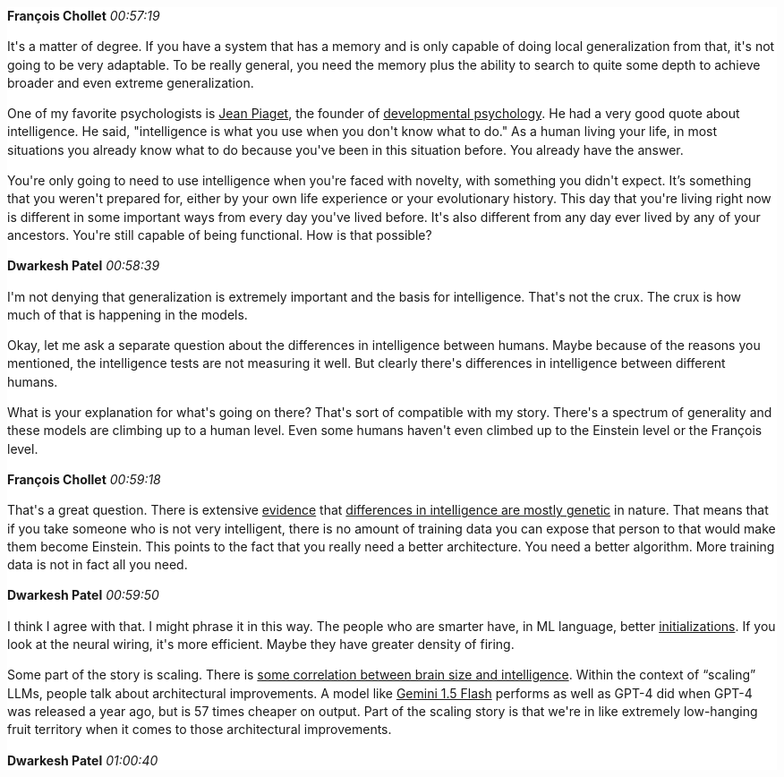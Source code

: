**François Chollet** _00:57:19_

It's a matter of degree. If you have a system that has a memory and is only capable of doing local generalization from that, it's not going to be very adaptable. To be really general, you need the memory plus the ability to search to quite some depth to achieve broader and even extreme generalization.

One of my favorite psychologists is [Jean Piaget](https://en.wikipedia.org/wiki/Jean_Piaget), the founder of [developmental psychology](https://en.wikipedia.org/wiki/Developmental_psychology). He had a very good quote about intelligence. He said, "intelligence is what you use when you don't know what to do." As a human living your life, in most situations you already know what to do because you've been in this situation before. You already have the answer.

You're only going to need to use intelligence when you're faced with novelty, with something you didn't expect. It’s something that you weren't prepared for, either by your own life experience or your evolutionary history. This day that you're living right now is different in some important ways from every day you've lived before. It's also different from any day ever lived by any of your ancestors. You're still capable of being functional. How is that possible?

**Dwarkesh Patel** _00:58:39_

I'm not denying that generalization is extremely important and the basis for intelligence. That's not the crux. The crux is how much of that is happening in the models.

Okay, let me ask a separate question about the differences in intelligence between humans. Maybe because of the reasons you mentioned, the intelligence tests  are not measuring it well. But clearly there's differences in intelligence between different humans.

What is your explanation for what's going on there? That's sort of compatible with my story. There's a spectrum of generality and these models are climbing up to a human level. Even some humans haven't even climbed up to the Einstein level or the François level.

**François Chollet** _00:59:18_

That's a great question. There is extensive [evidence](https://www.ncbi.nlm.nih.gov/pmc/articles/PMC6220331/) that [differences in intelligence are mostly genetic](https://en.wikipedia.org/wiki/Heritability_of_IQ) in nature. That means that if you take someone who is not very intelligent, there is no amount of training data you can expose that person to that would make them become Einstein. This points to the fact that you really need a better architecture. You need a better algorithm. More training data is not in fact all you need.

**Dwarkesh Patel** _00:59:50_

I think I agree with that. I might phrase it in this way. The people who are smarter have, in ML language, better [initializations](https://machinelearningmastery.com/weight-initialization-for-deep-learning-neural-networks/). If you look at the neural wiring, it's more efficient. Maybe they have greater density of firing.

Some part of the story is scaling. There is [some correlation between brain size and intelligence](https://en.wikipedia.org/wiki/Brain_size#Intelligence). Within the context of “scaling” LLMs, people talk about architectural improvements. A model like [Gemini 1.5 Flash](https://deepmind.google/technologies/gemini/flash/) performs as well as GPT-4 did when GPT-4 was released a year ago, but is 57 times cheaper on output. Part of the scaling story is that we're in like extremely low-hanging fruit territory when it comes to those architectural improvements.

**Dwarkesh Patel** _01:00:40_
